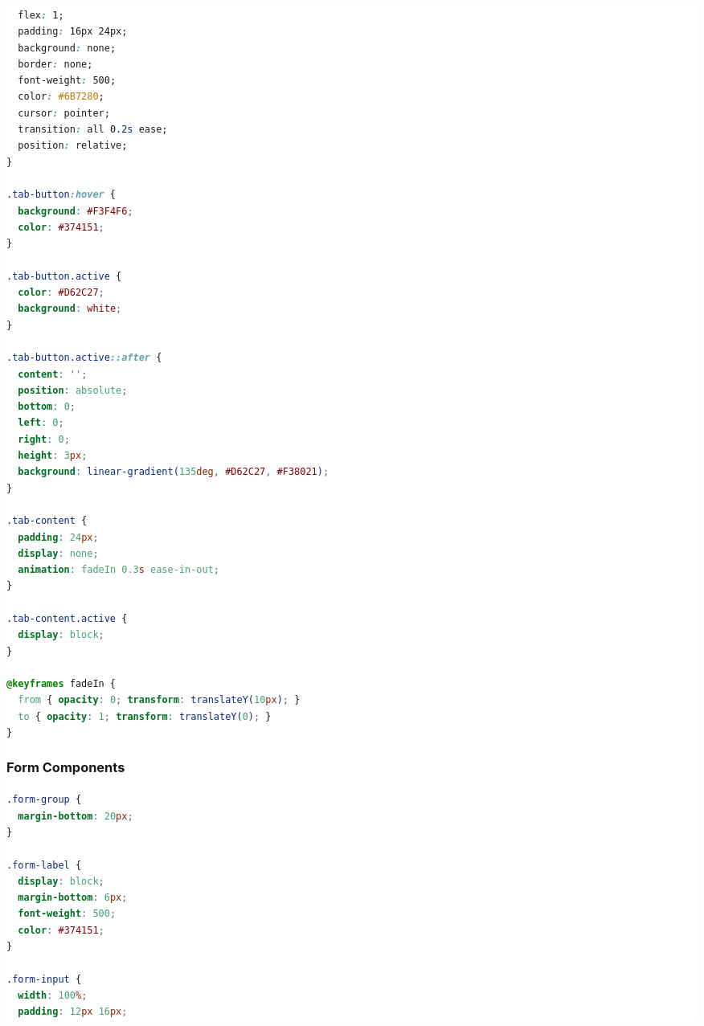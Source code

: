 ```css
  flex: 1;
  padding: 16px 24px;
  background: none;
  border: none;
  font-weight: 500;
  color: #6B7280;
  cursor: pointer;
  transition: all 0.2s ease;
  position: relative;
}

.tab-button:hover {
  background: #F3F4F6;
  color: #374151;
}

.tab-button.active {
  color: #D62C27;
  background: white;
}

.tab-button.active::after {
  content: '';
  position: absolute;
  bottom: 0;
  left: 0;
  right: 0;
  height: 3px;
  background: linear-gradient(135deg, #D62C27, #F38021);
}

.tab-content {
  padding: 24px;
  display: none;
  animation: fadeIn 0.3s ease-in-out;
}

.tab-content.active {
  display: block;
}

@keyframes fadeIn {
  from { opacity: 0; transform: translateY(10px); }
  to { opacity: 1; transform: translateY(0); }
}
```

### Form Components
```css
.form-group {
  margin-bottom: 20px;
}

.form-label {
  display: block;
  margin-bottom: 6px;
  font-weight: 500;
  color: #374151;
}

.form-input {
  width: 100%;
  padding: 12px 16px;
```